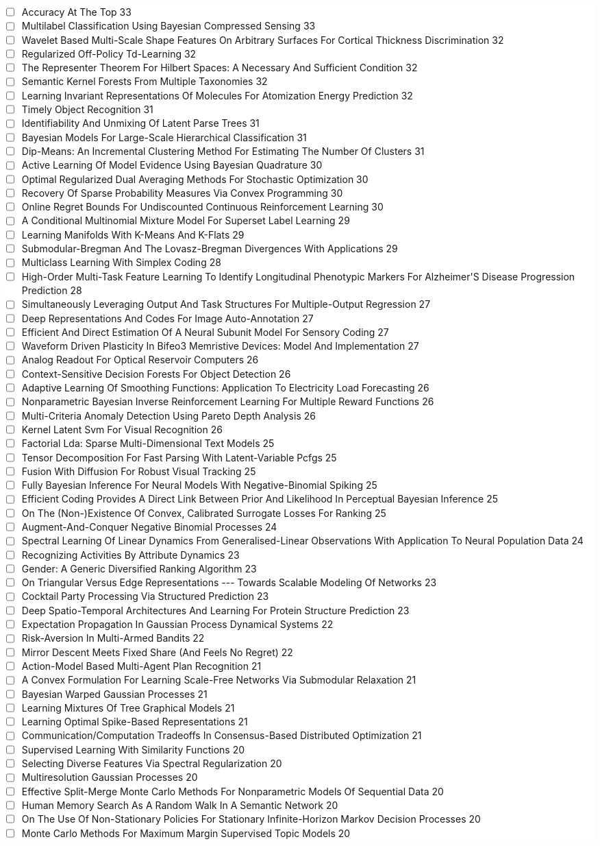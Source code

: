 - [ ] Accuracy At The Top	33
- [ ] Multilabel Classification Using Bayesian Compressed Sensing	33
- [ ] Wavelet Based Multi-Scale Shape Features On Arbitrary Surfaces For Cortical Thickness Discrimination	32
- [ ] Regularized Off-Policy Td-Learning	32
- [ ] The Representer Theorem For Hilbert Spaces: A Necessary And Sufficient Condition	32
- [ ] Semantic Kernel Forests From Multiple Taxonomies	32
- [ ] Learning Invariant Representations Of Molecules For Atomization Energy Prediction	32
- [ ] Timely Object Recognition	31
- [ ] Identifiability And Unmixing Of Latent Parse Trees	31
- [ ] Bayesian Models For Large-Scale Hierarchical Classification	31
- [ ] Dip-Means: An Incremental Clustering Method For Estimating The Number Of Clusters	31
- [ ] Active Learning Of Model Evidence Using Bayesian Quadrature	30
- [ ] Optimal Regularized Dual Averaging Methods For Stochastic Optimization	30
- [ ] Recovery Of Sparse Probability Measures Via Convex Programming	30
- [ ] Online Regret Bounds For Undiscounted Continuous Reinforcement Learning	30
- [ ] A Conditional Multinomial Mixture Model For Superset Label Learning	29
- [ ] Learning Manifolds With K-Means And K-Flats	29
- [ ] Submodular-Bregman And The Lovasz-Bregman Divergences With Applications	29
- [ ] Multiclass Learning With Simplex Coding	28
- [ ] High-Order Multi-Task Feature Learning To Identify Longitudinal Phenotypic Markers For Alzheimer'S Disease Progression Prediction	28
- [ ] Simultaneously Leveraging Output And Task Structures For Multiple-Output Regression	27
- [ ] Deep Representations And Codes For Image Auto-Annotation	27
- [ ] Efficient And Direct Estimation Of A Neural Subunit Model For Sensory Coding	27
- [ ] Waveform Driven Plasticity In Bifeo3 Memristive Devices: Model And Implementation	27
- [ ] Analog Readout For Optical Reservoir Computers	26
- [ ] Context-Sensitive Decision Forests For Object Detection	26
- [ ] Adaptive Learning Of Smoothing Functions: Application To Electricity Load Forecasting	26
- [ ] Nonparametric Bayesian Inverse Reinforcement Learning For Multiple Reward Functions	26
- [ ] Multi-Criteria Anomaly Detection Using Pareto Depth Analysis	26
- [ ] Kernel Latent Svm For Visual Recognition	26
- [ ] Factorial Lda: Sparse Multi-Dimensional Text Models	25
- [ ] Tensor Decomposition For Fast Parsing With Latent-Variable Pcfgs	25
- [ ] Fusion With Diffusion For Robust Visual Tracking	25
- [ ] Fully Bayesian Inference For Neural Models With Negative-Binomial Spiking	25
- [ ] Efficient Coding Provides A Direct Link Between Prior And Likelihood In Perceptual Bayesian Inference	25
- [ ] On The (Non-)Existence Of Convex, Calibrated Surrogate Losses For Ranking	25
- [ ] Augment-And-Conquer Negative Binomial Processes	24
- [ ] Spectral Learning Of Linear Dynamics From Generalised-Linear Observations With Application To Neural Population Data	24
- [ ] Recognizing Activities By Attribute Dynamics	23
- [ ] Gender: A Generic Diversified Ranking Algorithm	23
- [ ] On Triangular Versus Edge Representations --- Towards Scalable Modeling Of Networks	23
- [ ] Cocktail Party Processing Via Structured Prediction	23
- [ ] Deep Spatio-Temporal Architectures And Learning For Protein Structure Prediction	23
- [ ] Expectation Propagation In Gaussian Process Dynamical Systems	22
- [ ] Risk-Aversion In Multi-Armed Bandits	22
- [ ] Mirror Descent Meets Fixed Share (And Feels No Regret)	22
- [ ] Action-Model Based Multi-Agent Plan Recognition	21
- [ ] A Convex Formulation For Learning Scale-Free Networks Via Submodular Relaxation	21
- [ ] Bayesian Warped Gaussian Processes	21
- [ ] Learning Mixtures Of Tree Graphical Models	21
- [ ] Learning Optimal Spike-Based Representations	21
- [ ] Communication/Computation Tradeoffs In Consensus-Based Distributed Optimization	21
- [ ] Supervised Learning With Similarity Functions	20
- [ ] Selecting Diverse Features Via Spectral Regularization	20
- [ ] Multiresolution Gaussian Processes	20
- [ ] Effective Split-Merge Monte Carlo Methods For Nonparametric Models Of Sequential Data	20
- [ ] Human Memory Search As A Random Walk In A Semantic Network	20
- [ ] On The Use Of Non-Stationary Policies For Stationary Infinite-Horizon Markov Decision Processes	20
- [ ] Monte Carlo Methods For Maximum Margin Supervised Topic Models	20